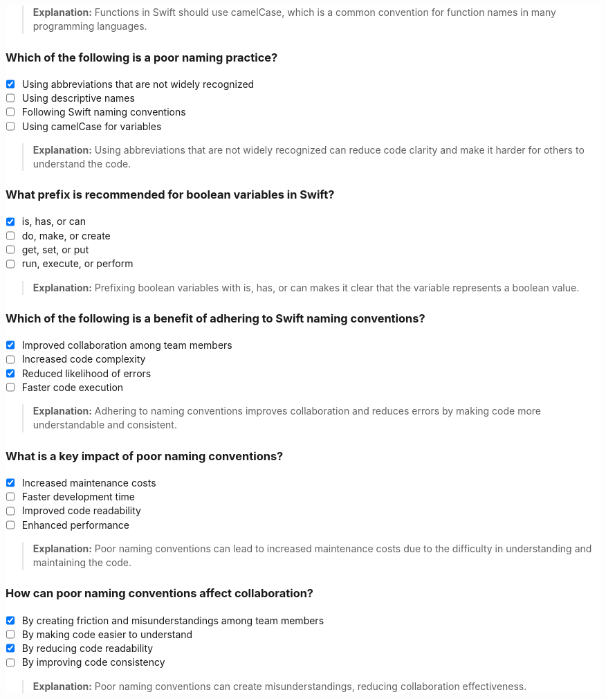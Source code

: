 > **Explanation:** Functions in Swift should use camelCase, which is a common convention for function names in many programming languages.

### Which of the following is a poor naming practice?

- [x] Using abbreviations that are not widely recognized
- [ ] Using descriptive names
- [ ] Following Swift naming conventions
- [ ] Using camelCase for variables

> **Explanation:** Using abbreviations that are not widely recognized can reduce code clarity and make it harder for others to understand the code.

### What prefix is recommended for boolean variables in Swift?

- [x] is, has, or can
- [ ] do, make, or create
- [ ] get, set, or put
- [ ] run, execute, or perform

> **Explanation:** Prefixing boolean variables with is, has, or can makes it clear that the variable represents a boolean value.

### Which of the following is a benefit of adhering to Swift naming conventions?

- [x] Improved collaboration among team members
- [ ] Increased code complexity
- [x] Reduced likelihood of errors
- [ ] Faster code execution

> **Explanation:** Adhering to naming conventions improves collaboration and reduces errors by making code more understandable and consistent.

### What is a key impact of poor naming conventions?

- [x] Increased maintenance costs
- [ ] Faster development time
- [ ] Improved code readability
- [ ] Enhanced performance

> **Explanation:** Poor naming conventions can lead to increased maintenance costs due to the difficulty in understanding and maintaining the code.

### How can poor naming conventions affect collaboration?

- [x] By creating friction and misunderstandings among team members
- [ ] By making code easier to understand
- [x] By reducing code readability
- [ ] By improving code consistency

> **Explanation:** Poor naming conventions can create misunderstandings, reducing collaboration effectiveness.
